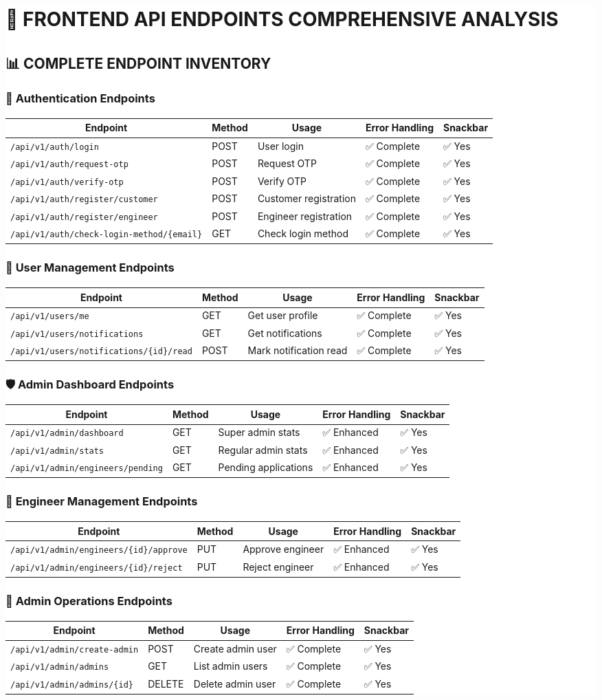 # 🚀 FRONTEND API ENDPOINTS COMPREHENSIVE ANALYSIS

## 📊 **COMPLETE ENDPOINT INVENTORY**

### 🔐 **Authentication Endpoints**
| Endpoint | Method | Usage | Error Handling | Snackbar |
|----------|---------|--------|----------------|----------|
| `/api/v1/auth/login` | POST | User login | ✅ Complete | ✅ Yes |
| `/api/v1/auth/request-otp` | POST | Request OTP | ✅ Complete | ✅ Yes |
| `/api/v1/auth/verify-otp` | POST | Verify OTP | ✅ Complete | ✅ Yes |
| `/api/v1/auth/register/customer` | POST | Customer registration | ✅ Complete | ✅ Yes |
| `/api/v1/auth/register/engineer` | POST | Engineer registration | ✅ Complete | ✅ Yes |
| `/api/v1/auth/check-login-method/{email}` | GET | Check login method | ✅ Complete | ✅ Yes |

### 👤 **User Management Endpoints**
| Endpoint | Method | Usage | Error Handling | Snackbar |
|----------|---------|--------|----------------|----------|
| `/api/v1/users/me` | GET | Get user profile | ✅ Complete | ✅ Yes |
| `/api/v1/users/notifications` | GET | Get notifications | ✅ Complete | ✅ Yes |
| `/api/v1/users/notifications/{id}/read` | POST | Mark notification read | ✅ Complete | ✅ Yes |

### 🛡️ **Admin Dashboard Endpoints**
| Endpoint | Method | Usage | Error Handling | Snackbar |
|----------|---------|--------|----------------|----------|
| `/api/v1/admin/dashboard` | GET | Super admin stats | ✅ Enhanced | ✅ Yes |
| `/api/v1/admin/stats` | GET | Regular admin stats | ✅ Enhanced | ✅ Yes |
| `/api/v1/admin/engineers/pending` | GET | Pending applications | ✅ Enhanced | ✅ Yes |

### 👥 **Engineer Management Endpoints**
| Endpoint | Method | Usage | Error Handling | Snackbar |
|----------|---------|--------|----------------|----------|
| `/api/v1/admin/engineers/{id}/approve` | PUT | Approve engineer | ✅ Enhanced | ✅ Yes |
| `/api/v1/admin/engineers/{id}/reject` | PUT | Reject engineer | ✅ Enhanced | ✅ Yes |

### 🔧 **Admin Operations Endpoints**
| Endpoint | Method | Usage | Error Handling | Snackbar |
|----------|---------|--------|----------------|----------|
| `/api/v1/admin/create-admin` | POST | Create admin user | ✅ Complete | ✅ Yes |
| `/api/v1/admin/admins` | GET | List admin users | ✅ Complete | ✅ Yes |
| `/api/v1/admin/admins/{id}` | DELETE | Delete admin user | ✅ Complete | ✅ Yes |
